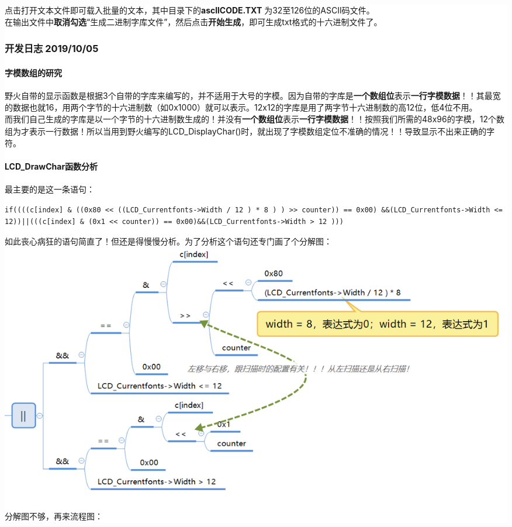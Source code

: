 点击打开文本文件即可载入批量的文本，其中目录下的**ascllCODE.TXT** 为32至126位的ASCII码文件。  
在输出文件中**取消勾选**“生成二进制字库文件”，然后点击**开始生成**，即可生成txt格式的十六进制文件了。

### 开发日志 2019/10/05

#### 字模数组的研究

野火自带的显示函数是根据3个自带的字库来编写的，并不适用于大号的字模。因为自带的字库是**一个数组位**表示**一行字模数据**！！其最宽的数据也就16，用两个字节的十六进制数（如0x1000）就可以表示。12x12的字库是用了两字节十六进制数的高12位，低4位不用。  
而我们自己生成的字库是以一个字节的十六进制数生成的！并没有**一个数组位**表示**一行字模数据**！！按照我们所需的48x96的字模，12个数组为才表示一行数据！所以当用到野火编写的LCD\_DisplayChar\(\)时，就出现了字模数组定位不准确的情况！！导致显示不出来正确的字符。

#### LCD\_DrawChar函数分析

最主要的是这一条语句：

```text
if((((c[index] & ((0x80 << ((LCD_Currentfonts->Width / 12 ) * 8 ) ) >> counter)) == 0x00) &&(LCD_Currentfonts->Width <= 12))||(((c[index] & (0x1 << counter)) == 0x00)&&(LCD_Currentfonts->Width > 12 )))
```

如此丧心病狂的语句简直了！但还是得慢慢分析。为了分析这个语句还专门画了个分解图：  
![](.gitbook/assets/字模显示-语句分析.png)

分解图不够，再来流程图：  